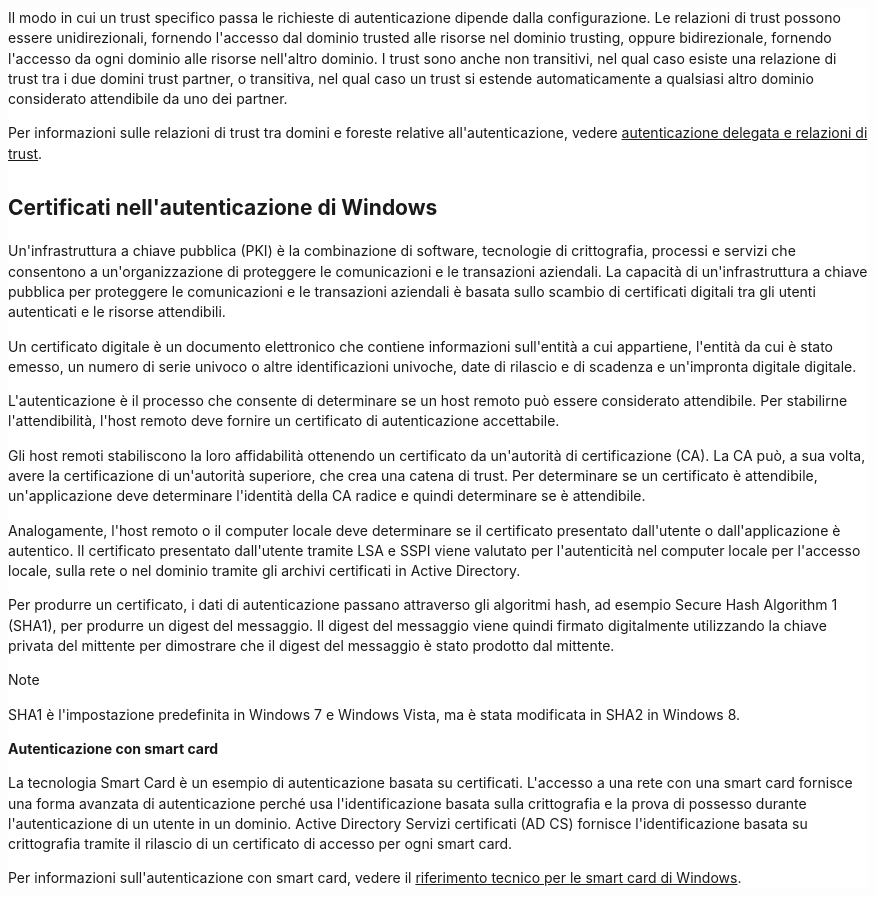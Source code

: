 Il modo in cui un trust specifico passa le richieste di autenticazione dipende dalla configurazione. Le relazioni di trust possono essere unidirezionali, fornendo l'accesso dal dominio trusted alle risorse nel dominio trusting, oppure bidirezionale, fornendo l'accesso da ogni dominio alle risorse nell'altro dominio. I trust sono anche non transitivi, nel qual caso esiste una relazione di trust tra i due domini trust partner, o transitiva, nel qual caso un trust si estende automaticamente a qualsiasi altro dominio considerato attendibile da uno dei partner.

Per informazioni sulle relazioni di trust tra domini e foreste relative all'autenticazione, vedere [autenticazione delegata e relazioni di trust](https://technet.microsoft.com/library/dn169022.aspx).

## <a name="certificates-in-windows-authentication"></a><a name="BKMK_CertificatesInWindowsAuthentication"></a>Certificati nell'autenticazione di Windows
Un'infrastruttura a chiave pubblica (PKI) è la combinazione di software, tecnologie di crittografia, processi e servizi che consentono a un'organizzazione di proteggere le comunicazioni e le transazioni aziendali. La capacità di un'infrastruttura a chiave pubblica per proteggere le comunicazioni e le transazioni aziendali è basata sullo scambio di certificati digitali tra gli utenti autenticati e le risorse attendibili.

Un certificato digitale è un documento elettronico che contiene informazioni sull'entità a cui appartiene, l'entità da cui è stato emesso, un numero di serie univoco o altre identificazioni univoche, date di rilascio e di scadenza e un'impronta digitale digitale.

L'autenticazione è il processo che consente di determinare se un host remoto può essere considerato attendibile. Per stabilirne l'attendibilità, l'host remoto deve fornire un certificato di autenticazione accettabile.

Gli host remoti stabiliscono la loro affidabilità ottenendo un certificato da un'autorità di certificazione (CA). La CA può, a sua volta, avere la certificazione di un'autorità superiore, che crea una catena di trust. Per determinare se un certificato è attendibile, un'applicazione deve determinare l'identità della CA radice e quindi determinare se è attendibile.

Analogamente, l'host remoto o il computer locale deve determinare se il certificato presentato dall'utente o dall'applicazione è autentico. Il certificato presentato dall'utente tramite LSA e SSPI viene valutato per l'autenticità nel computer locale per l'accesso locale, sulla rete o nel dominio tramite gli archivi certificati in Active Directory.

Per produrre un certificato, i dati di autenticazione passano attraverso gli algoritmi hash, ad esempio Secure Hash Algorithm 1 (SHA1), per produrre un digest del messaggio. Il digest del messaggio viene quindi firmato digitalmente utilizzando la chiave privata del mittente per dimostrare che il digest del messaggio è stato prodotto dal mittente.

> [!NOTE]
> SHA1 è l'impostazione predefinita in Windows 7 e Windows Vista, ma è stata modificata in SHA2 in Windows 8.

**Autenticazione con smart card**

La tecnologia Smart Card è un esempio di autenticazione basata su certificati. L'accesso a una rete con una smart card fornisce una forma avanzata di autenticazione perché usa l'identificazione basata sulla crittografia e la prova di possesso durante l'autenticazione di un utente in un dominio. Active Directory Servizi certificati (AD CS) fornisce l'identificazione basata su crittografia tramite il rilascio di un certificato di accesso per ogni smart card.

Per informazioni sull'autenticazione con smart card, vedere il [riferimento tecnico per le smart card di Windows](https://technet.microsoft.com/library/ff404297.aspx).
